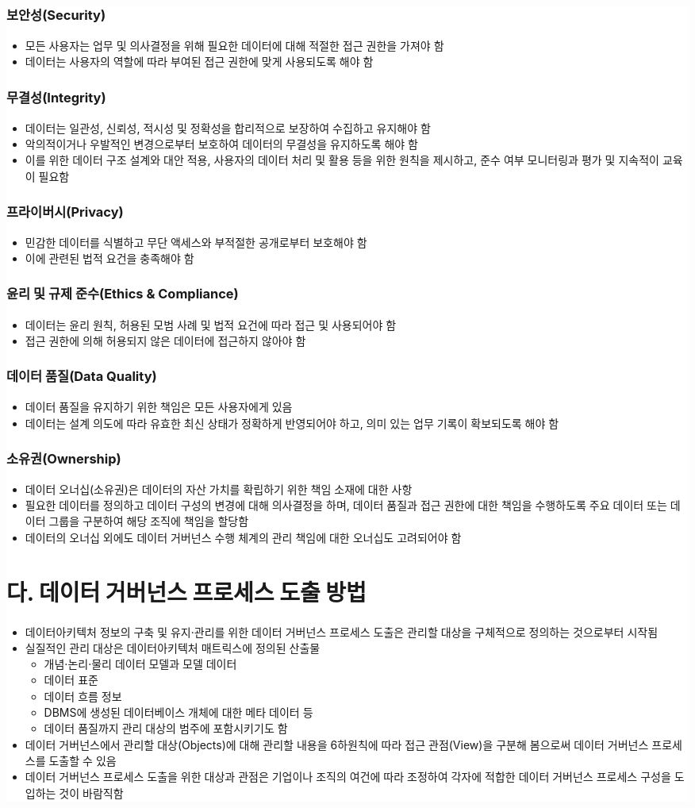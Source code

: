 ### 보안성(Security)

- 모든 사용자는 업무 및 의사결정을 위해 필요한 데이터에 대해 적절한 접근 권한을 가져야 함
- 데이터는 사용자의 역할에 따라 부여된 접근 권한에 맞게 사용되도록 해야 함

### 무결성(Integrity)

- 데이터는 일관성, 신뢰성, 적시성 및 정확성을 합리적으로 보장하여 수집하고 유지해야 함
- 악의적이거나 우발적인 변경으로부터 보호하여 데이터의 무결성을 유지하도록 해야 함
- 이를 위한 데이터 구조 설계와 대안 적용, 사용자의 데이터 처리 및 활용 등을 위한 원칙을 제시하고, 준수 여부 모니터링과 평가 및 지속적이 교육이 필요함

### 프라이버시(Privacy)

- 민감한 데이터를 식별하고 무단 액세스와 부적절한 공개로부터 보호해야 함
- 이에 관련된 법적 요건을 충족해야 함

### 윤리 및 규제 준수(Ethics & Compliance)

- 데이터는 윤리 원칙, 허용된 모범 사례 및 법적 요건에 따라 접근 및 사용되어야 함
- 접근 권한에 의해 허용되지 않은 데이터에 접근하지 않아야 함

### 데이터 품질(Data Quality)

- 데이터 품질을 유지하기 위한 책임은 모든 사용자에게 있음
- 데이터는 설계 의도에 따라 유효한 최신 상태가 정확하게 반영되어야 하고, 의미 있는 업무 기록이 확보되도록 해야 함

### 소유권(Ownership)

- 데이터 오너십(소유권)은 데이터의 자산 가치를 확립하기 위한 책임 소재에 대한 사항
- 필요한 데이터를 정의하고 데이터 구성의 변경에 대해 의사결정을 하며, 데이터 품질과 접근 권한에 대한 책임을 수행하도록 주요 데이터 또는 데이터 그룹을 구분하여 해당 조직에 책임을 할당함
- 데이터의 오너십 외에도 데이터 거버넌스 수행 체계의 관리 책임에 대한 오너십도 고려되어야 함

# 다. 데이터 거버넌스 프로세스 도출 방법

- 데이터아키텍처 정보의 구축 및 유지·관리를 위한 데이터 거버넌스 프로세스 도출은 관리할 대상을 구체적으로 정의하는 것으로부터 시작됨
- 실질적인 관리 대상은 데이터아키텍처 매트릭스에 정의된 산출물
    - 개념·논리·물리 데이터 모델과 모델 데이터
    - 데이터 표준
    - 데이터 흐름 정보
    - DBMS에 생성된 데이터베이스 개체에 대한 메타 데이터 등
    - 데이터 품질까지 관리 대상의 범주에 포함시키기도 함
- 데이터 거버넌스에서 관리할 대상(Objects)에 대해 관리할 내용을 6하원칙에 따라 접근 관점(View)을 구분해 봄으로써 데이터 거버넌스 프로세스를 도출할 수 있음
- 데이터 거버넌스 프로세스 도출을 위한 대상과 관점은 기업이나 조직의 여건에 따라 조정하여 각자에 적합한 데이터 거버넌스 프로세스 구성을 도입하는 것이 바람직함
